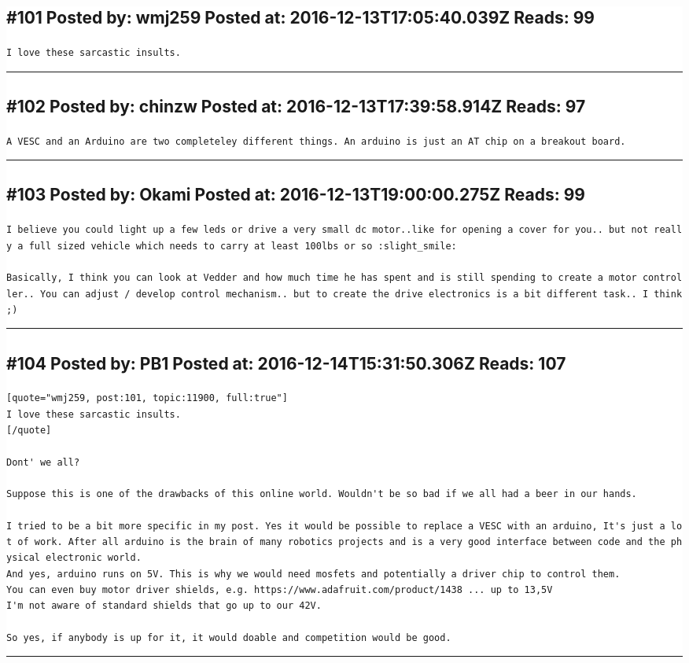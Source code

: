 ## \#101 Posted by: wmj259 Posted at: 2016-12-13T17:05:40.039Z Reads: 99

```
I love these sarcastic insults.
```

---
## \#102 Posted by: chinzw Posted at: 2016-12-13T17:39:58.914Z Reads: 97

```
A VESC and an Arduino are two completeley different things. An arduino is just an AT chip on a breakout board.
```

---
## \#103 Posted by: Okami Posted at: 2016-12-13T19:00:00.275Z Reads: 99

```
I believe you could light up a few leds or drive a very small dc motor..like for opening a cover for you.. but not really a full sized vehicle which needs to carry at least 100lbs or so :slight_smile:

Basically, I think you can look at Vedder and how much time he has spent and is still spending to create a motor controller.. You can adjust / develop control mechanism.. but to create the drive electronics is a bit different task.. I think ;)
```

---
## \#104 Posted by: PB1 Posted at: 2016-12-14T15:31:50.306Z Reads: 107

```
[quote="wmj259, post:101, topic:11900, full:true"]
I love these sarcastic insults.
[/quote]

Dont' we all? 

Suppose this is one of the drawbacks of this online world. Wouldn't be so bad if we all had a beer in our hands. 

I tried to be a bit more specific in my post. Yes it would be possible to replace a VESC with an arduino, It's just a lot of work. After all arduino is the brain of many robotics projects and is a very good interface between code and the physical electronic world. 
And yes, arduino runs on 5V. This is why we would need mosfets and potentially a driver chip to control them. 
You can even buy motor driver shields, e.g. https://www.adafruit.com/product/1438 ... up to 13,5V 
I'm not aware of standard shields that go up to our 42V. 

So yes, if anybody is up for it, it would doable and competition would be good.
```

---